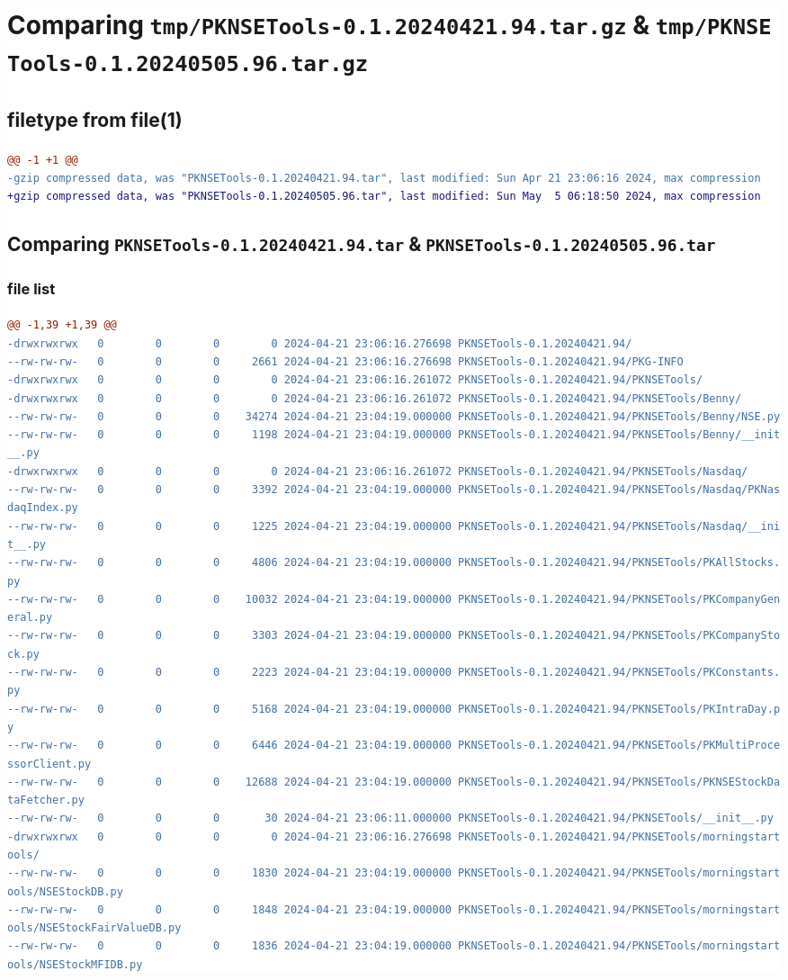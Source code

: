 # Comparing `tmp/PKNSETools-0.1.20240421.94.tar.gz` & `tmp/PKNSETools-0.1.20240505.96.tar.gz`

## filetype from file(1)

```diff
@@ -1 +1 @@
-gzip compressed data, was "PKNSETools-0.1.20240421.94.tar", last modified: Sun Apr 21 23:06:16 2024, max compression
+gzip compressed data, was "PKNSETools-0.1.20240505.96.tar", last modified: Sun May  5 06:18:50 2024, max compression
```

## Comparing `PKNSETools-0.1.20240421.94.tar` & `PKNSETools-0.1.20240505.96.tar`

### file list

```diff
@@ -1,39 +1,39 @@
-drwxrwxrwx   0        0        0        0 2024-04-21 23:06:16.276698 PKNSETools-0.1.20240421.94/
--rw-rw-rw-   0        0        0     2661 2024-04-21 23:06:16.276698 PKNSETools-0.1.20240421.94/PKG-INFO
-drwxrwxrwx   0        0        0        0 2024-04-21 23:06:16.261072 PKNSETools-0.1.20240421.94/PKNSETools/
-drwxrwxrwx   0        0        0        0 2024-04-21 23:06:16.261072 PKNSETools-0.1.20240421.94/PKNSETools/Benny/
--rw-rw-rw-   0        0        0    34274 2024-04-21 23:04:19.000000 PKNSETools-0.1.20240421.94/PKNSETools/Benny/NSE.py
--rw-rw-rw-   0        0        0     1198 2024-04-21 23:04:19.000000 PKNSETools-0.1.20240421.94/PKNSETools/Benny/__init__.py
-drwxrwxrwx   0        0        0        0 2024-04-21 23:06:16.261072 PKNSETools-0.1.20240421.94/PKNSETools/Nasdaq/
--rw-rw-rw-   0        0        0     3392 2024-04-21 23:04:19.000000 PKNSETools-0.1.20240421.94/PKNSETools/Nasdaq/PKNasdaqIndex.py
--rw-rw-rw-   0        0        0     1225 2024-04-21 23:04:19.000000 PKNSETools-0.1.20240421.94/PKNSETools/Nasdaq/__init__.py
--rw-rw-rw-   0        0        0     4806 2024-04-21 23:04:19.000000 PKNSETools-0.1.20240421.94/PKNSETools/PKAllStocks.py
--rw-rw-rw-   0        0        0    10032 2024-04-21 23:04:19.000000 PKNSETools-0.1.20240421.94/PKNSETools/PKCompanyGeneral.py
--rw-rw-rw-   0        0        0     3303 2024-04-21 23:04:19.000000 PKNSETools-0.1.20240421.94/PKNSETools/PKCompanyStock.py
--rw-rw-rw-   0        0        0     2223 2024-04-21 23:04:19.000000 PKNSETools-0.1.20240421.94/PKNSETools/PKConstants.py
--rw-rw-rw-   0        0        0     5168 2024-04-21 23:04:19.000000 PKNSETools-0.1.20240421.94/PKNSETools/PKIntraDay.py
--rw-rw-rw-   0        0        0     6446 2024-04-21 23:04:19.000000 PKNSETools-0.1.20240421.94/PKNSETools/PKMultiProcessorClient.py
--rw-rw-rw-   0        0        0    12688 2024-04-21 23:04:19.000000 PKNSETools-0.1.20240421.94/PKNSETools/PKNSEStockDataFetcher.py
--rw-rw-rw-   0        0        0       30 2024-04-21 23:06:11.000000 PKNSETools-0.1.20240421.94/PKNSETools/__init__.py
-drwxrwxrwx   0        0        0        0 2024-04-21 23:06:16.276698 PKNSETools-0.1.20240421.94/PKNSETools/morningstartools/
--rw-rw-rw-   0        0        0     1830 2024-04-21 23:04:19.000000 PKNSETools-0.1.20240421.94/PKNSETools/morningstartools/NSEStockDB.py
--rw-rw-rw-   0        0        0     1848 2024-04-21 23:04:19.000000 PKNSETools-0.1.20240421.94/PKNSETools/morningstartools/NSEStockFairValueDB.py
--rw-rw-rw-   0        0        0     1836 2024-04-21 23:04:19.000000 PKNSETools-0.1.20240421.94/PKNSETools/morningstartools/NSEStockMFIDB.py
```
